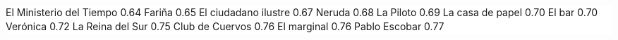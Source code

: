 <tr>
<td>El Ministerio del Tiempo</td>
<td>0.64</td>
</tr>

<tr>
<td>Fariña</td>
<td>0.65</td>
</tr>

<tr>
<td>El ciudadano ilustre</td>
<td>0.67</td>
</tr>

<tr>
<td>Neruda</td>
<td>0.68</td>
</tr>

<tr>
<td>La Piloto</td>
<td>0.69</td>
</tr>

<tr>
<td>La casa de papel</td>
<td>0.70</td>
</tr>

<tr>
<td>El bar</td>
<td>0.70</td>
</tr>

<tr>
<td>Verónica</td>
<td>0.72</td>
</tr>

<tr>
<td>La Reina del Sur</td>
<td>0.75</td>
</tr>

<tr>
<td>Club de Cuervos</td>
<td>0.76</td>
</tr>

<tr>
<td>El marginal</td>
<td>0.76</td>
</tr>

<tr>
<td>Pablo Escobar</td>
<td>0.77</td>
</tr>
